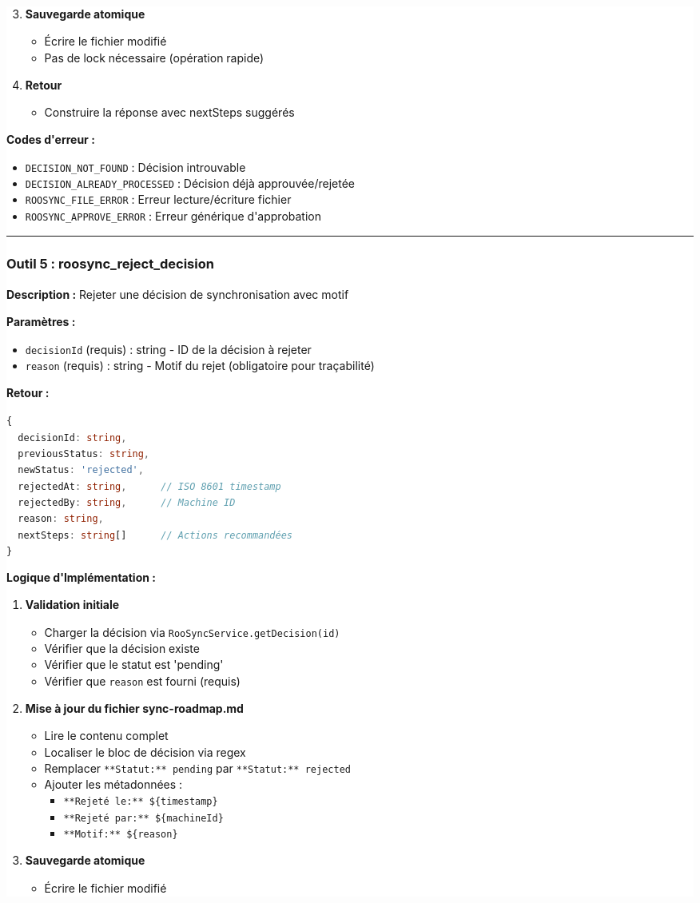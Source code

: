 3. **Sauvegarde atomique**
   - Écrire le fichier modifié
   - Pas de lock nécessaire (opération rapide)

4. **Retour**
   - Construire la réponse avec nextSteps suggérés

**Codes d'erreur :**
- `DECISION_NOT_FOUND` : Décision introuvable
- `DECISION_ALREADY_PROCESSED` : Décision déjà approuvée/rejetée
- `ROOSYNC_FILE_ERROR` : Erreur lecture/écriture fichier
- `ROOSYNC_APPROVE_ERROR` : Erreur générique d'approbation

---

### Outil 5 : roosync_reject_decision

**Description :** Rejeter une décision de synchronisation avec motif

**Paramètres :**
- `decisionId` (requis) : string - ID de la décision à rejeter
- `reason` (requis) : string - Motif du rejet (obligatoire pour traçabilité)

**Retour :**
```typescript
{
  decisionId: string,
  previousStatus: string,
  newStatus: 'rejected',
  rejectedAt: string,      // ISO 8601 timestamp
  rejectedBy: string,      // Machine ID
  reason: string,
  nextSteps: string[]      // Actions recommandées
}
```

**Logique d'Implémentation :**

1. **Validation initiale**
   - Charger la décision via `RooSyncService.getDecision(id)`
   - Vérifier que la décision existe
   - Vérifier que le statut est 'pending'
   - Vérifier que `reason` est fourni (requis)

2. **Mise à jour du fichier sync-roadmap.md**
   - Lire le contenu complet
   - Localiser le bloc de décision via regex
   - Remplacer `**Statut:** pending` par `**Statut:** rejected`
   - Ajouter les métadonnées :
     - `**Rejeté le:** ${timestamp}`
     - `**Rejeté par:** ${machineId}`
     - `**Motif:** ${reason}`

3. **Sauvegarde atomique**
   - Écrire le fichier modifié

